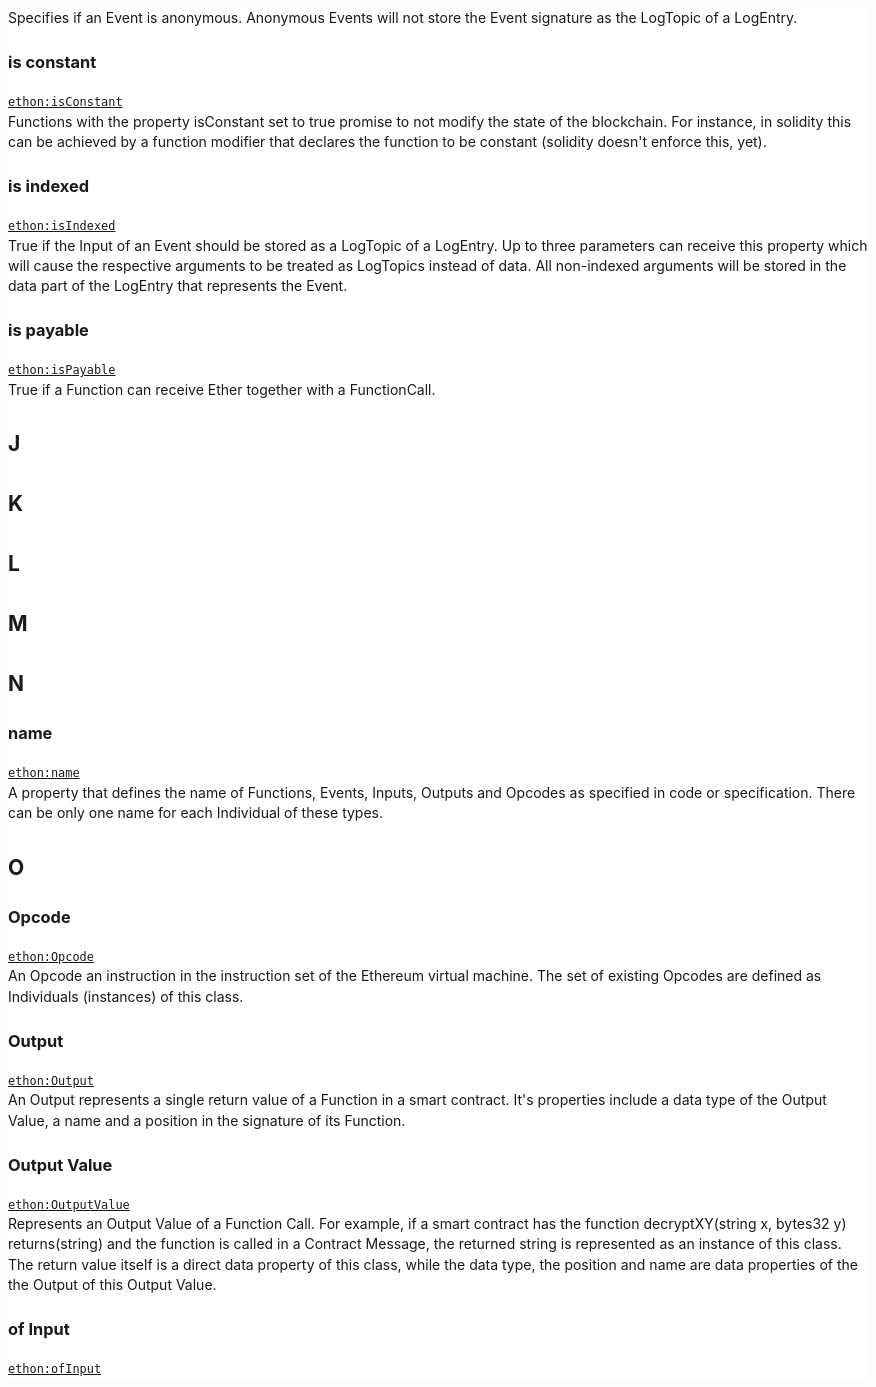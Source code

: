 Specifies if an Event is anonymous. Anonymous Events will not store the Event signature as the LogTopic of a LogEntry.
### is constant
[`ethon:isConstant`](http://ethon.consensys.net/Contracts/isConstant)   
Functions with the property isConstant set to true promise to not modify the state of the blockchain. For instance, in solidity this can be achieved by a function modifier that declares the function to be constant (solidity doesn't enforce this, yet).
### is indexed
[`ethon:isIndexed`](http://ethon.consensys.net/Contracts/isIndexed)   
True if the Input of an Event should be stored as a LogTopic of a LogEntry. Up to three parameters can receive this property which will cause the respective arguments to be treated as LogTopics instead of data. All non-indexed arguments will be stored in the data part of the LogEntry that represents the Event.
### is payable
[`ethon:isPayable`](http://ethon.consensys.net/Contracts/isPayable)   
True if a Function can receive Ether together with a FunctionCall.
## J
## K
## L
## M
## N
### name
[`ethon:name`](http://ethon.consensys.net/Contracts/name)   
A property that defines the name of Functions, Events, Inputs, Outputs and Opcodes as specified in code or specification. There can be only one name for each Individual of these types.
## O
### Opcode
[`ethon:Opcode`](http://ethon.consensys.net/Contracts/Opcode)   
An Opcode an instruction in the instruction set of the Ethereum virtual machine. The set of existing Opcodes are defined as Individuals (instances) of this class.
### Output
[`ethon:Output`](http://ethon.consensys.net/Contracts/Output)   
An Output represents a single return value of a Function in a smart contract. It's properties include a data type of the Output Value, a name and a position in the signature of its Function.
### Output Value
[`ethon:OutputValue`](http://ethon.consensys.net/Contracts/OutputValue)   
Represents an Output Value of a Function Call. For example, if a smart contract has the function decryptXY(string x, bytes32 y) returns(string) and the function is called in a Contract Message, the returned string is represented as an instance of this class. The return value itself is a direct data property of this class, while the data type, the position and name are data properties of the the Output of this Output Value.
### of Input
[`ethon:ofInput`](http://ethon.consensys.net/Contracts/ofInput)   
